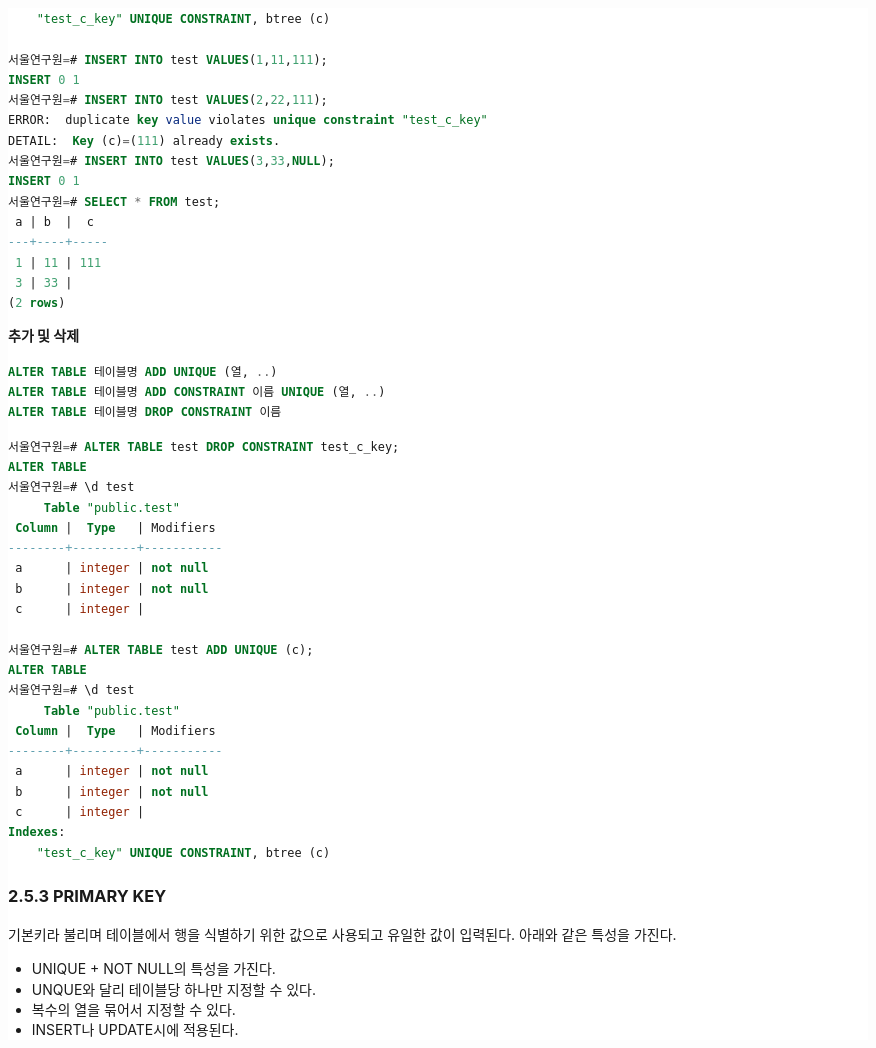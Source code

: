 ```sql
    "test_c_key" UNIQUE CONSTRAINT, btree (c)

서울연구원=# INSERT INTO test VALUES(1,11,111);
INSERT 0 1
서울연구원=# INSERT INTO test VALUES(2,22,111);
ERROR:  duplicate key value violates unique constraint "test_c_key"
DETAIL:  Key (c)=(111) already exists.
서울연구원=# INSERT INTO test VALUES(3,33,NULL);
INSERT 0 1
서울연구원=# SELECT * FROM test;
 a | b  |  c
---+----+-----
 1 | 11 | 111
 3 | 33 |
(2 rows)
```

**추가 및 삭제**
```sql
ALTER TABLE 테이블명 ADD UNIQUE (열, ..)
ALTER TABLE 테이블명 ADD CONSTRAINT 이름 UNIQUE (열, ..)
ALTER TABLE 테이블명 DROP CONSTRAINT 이름
```
```sql
서울연구원=# ALTER TABLE test DROP CONSTRAINT test_c_key;
ALTER TABLE
서울연구원=# \d test
     Table "public.test"
 Column |  Type   | Modifiers
--------+---------+-----------
 a      | integer | not null
 b      | integer | not null
 c      | integer |

서울연구원=# ALTER TABLE test ADD UNIQUE (c);
ALTER TABLE
서울연구원=# \d test
     Table "public.test"
 Column |  Type   | Modifiers
--------+---------+-----------
 a      | integer | not null
 b      | integer | not null
 c      | integer |
Indexes:
    "test_c_key" UNIQUE CONSTRAINT, btree (c)
```

### **2.5.3 PRIMARY KEY**
기본키라 불리며 테이블에서 행을 식별하기 위한 값으로 사용되고 유일한 값이 입력된다.
아래와 같은 특성을 가진다.
- UNIQUE + NOT NULL의 특성을 가진다.
- UNQUE와 달리 테이블당 하나만 지정할 수 있다.
- 복수의 열을 묶어서 지정할 수 있다.
- INSERT나 UPDATE시에 적용된다.
